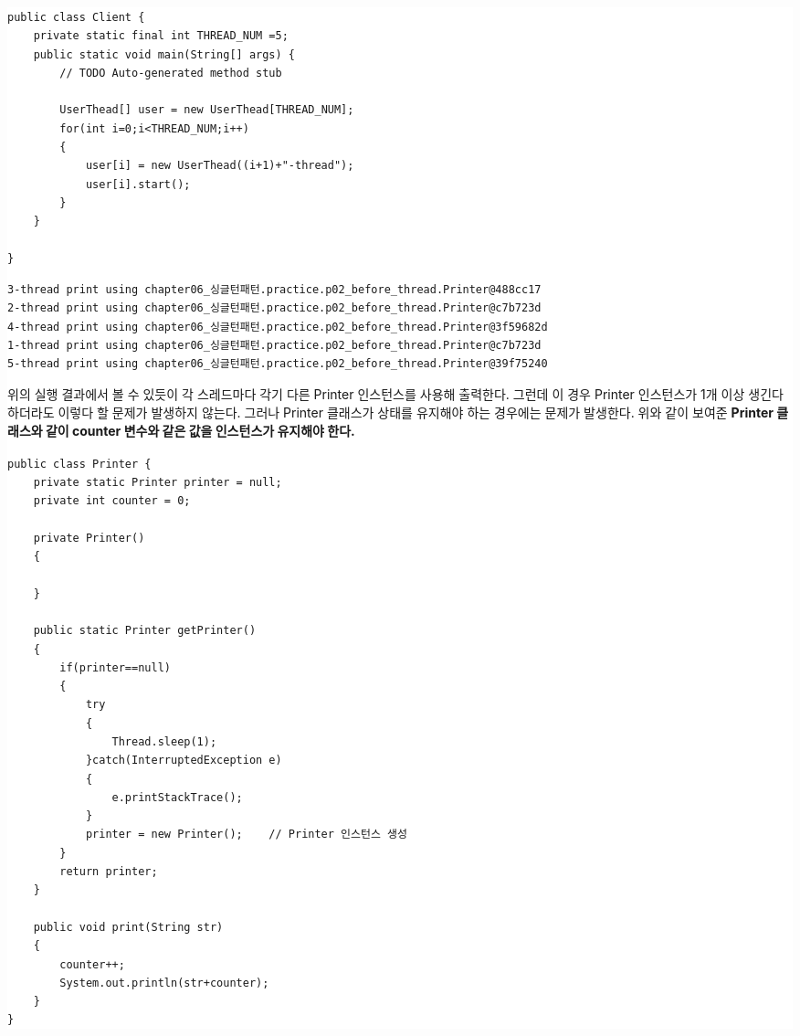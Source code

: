 ```
public class Client {
	private static final int THREAD_NUM =5;
	public static void main(String[] args) {
		// TODO Auto-generated method stub
		
		UserThead[] user = new UserThead[THREAD_NUM];
		for(int i=0;i<THREAD_NUM;i++)
		{
			user[i] = new UserThead((i+1)+"-thread");
			user[i].start();
		}
	}

}

```

```
3-thread print using chapter06_싱글턴패턴.practice.p02_before_thread.Printer@488cc17
2-thread print using chapter06_싱글턴패턴.practice.p02_before_thread.Printer@c7b723d
4-thread print using chapter06_싱글턴패턴.practice.p02_before_thread.Printer@3f59682d
1-thread print using chapter06_싱글턴패턴.practice.p02_before_thread.Printer@c7b723d
5-thread print using chapter06_싱글턴패턴.practice.p02_before_thread.Printer@39f75240

```

위의 실행 결과에서 볼 수 있듯이 각 스레드마다 각기 다른 Printer 인스턴스를 사용해 출력한다. 그런데 이 경우 Printer 인스턴스가 1개 이상 생긴다 하더라도 이렇다 할 문제가 발생하지 않는다. 그러나 Printer 클래스가 상태를 유지해야 하는 경우에는 문제가 발생한다. 위와 같이 보여준 **Printer 클래스와 같이 counter 변수와 같은 값을 인스턴스가 유지해야 한다.**

```
public class Printer {
	private static Printer printer = null;
	private int counter = 0;
	
	private Printer()
	{
		
	}
	
	public static Printer getPrinter()
	{
		if(printer==null)
		{
			try 
			{
				Thread.sleep(1);
			}catch(InterruptedException e)
			{
				e.printStackTrace();
			}
			printer = new Printer();	// Printer 인스턴스 생성	
		}
		return printer;
	}
	
	public void print(String str)
	{
		counter++;
		System.out.println(str+counter);
	}
}

```
